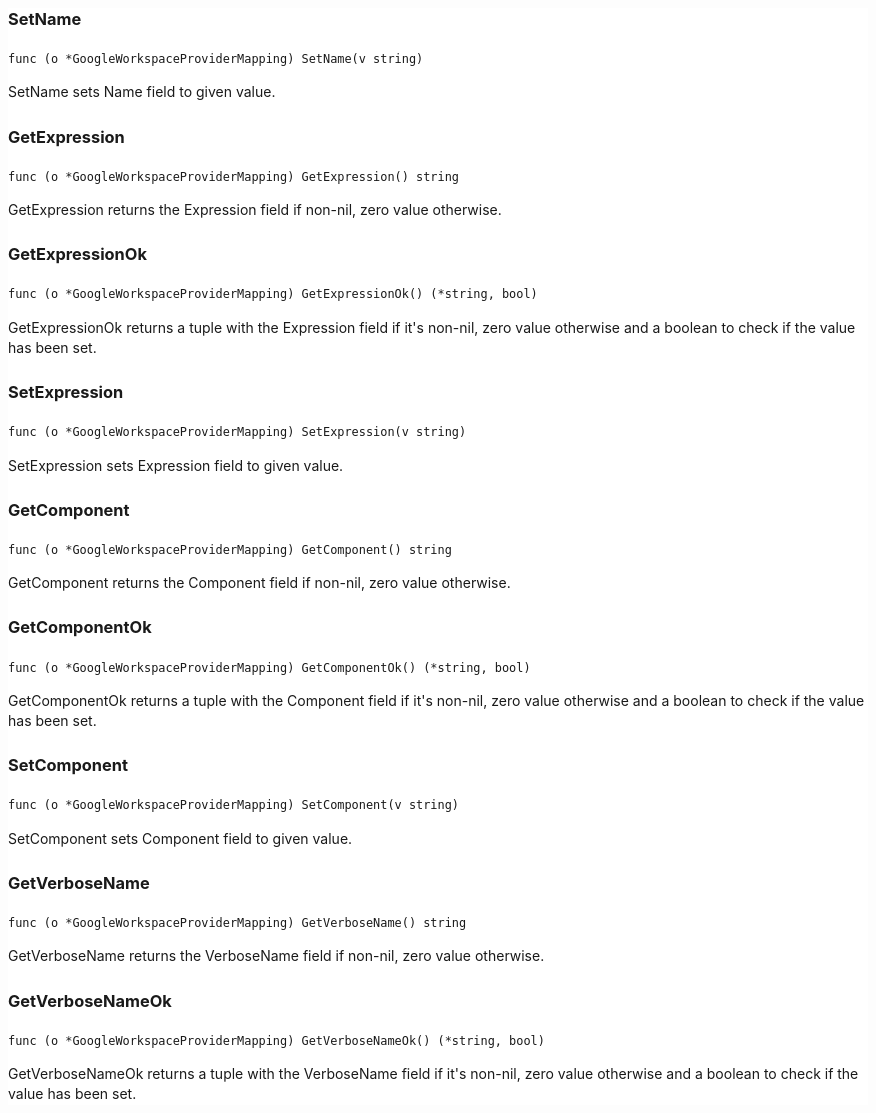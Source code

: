 ### SetName

`func (o *GoogleWorkspaceProviderMapping) SetName(v string)`

SetName sets Name field to given value.


### GetExpression

`func (o *GoogleWorkspaceProviderMapping) GetExpression() string`

GetExpression returns the Expression field if non-nil, zero value otherwise.

### GetExpressionOk

`func (o *GoogleWorkspaceProviderMapping) GetExpressionOk() (*string, bool)`

GetExpressionOk returns a tuple with the Expression field if it's non-nil, zero value otherwise
and a boolean to check if the value has been set.

### SetExpression

`func (o *GoogleWorkspaceProviderMapping) SetExpression(v string)`

SetExpression sets Expression field to given value.


### GetComponent

`func (o *GoogleWorkspaceProviderMapping) GetComponent() string`

GetComponent returns the Component field if non-nil, zero value otherwise.

### GetComponentOk

`func (o *GoogleWorkspaceProviderMapping) GetComponentOk() (*string, bool)`

GetComponentOk returns a tuple with the Component field if it's non-nil, zero value otherwise
and a boolean to check if the value has been set.

### SetComponent

`func (o *GoogleWorkspaceProviderMapping) SetComponent(v string)`

SetComponent sets Component field to given value.


### GetVerboseName

`func (o *GoogleWorkspaceProviderMapping) GetVerboseName() string`

GetVerboseName returns the VerboseName field if non-nil, zero value otherwise.

### GetVerboseNameOk

`func (o *GoogleWorkspaceProviderMapping) GetVerboseNameOk() (*string, bool)`

GetVerboseNameOk returns a tuple with the VerboseName field if it's non-nil, zero value otherwise
and a boolean to check if the value has been set.
